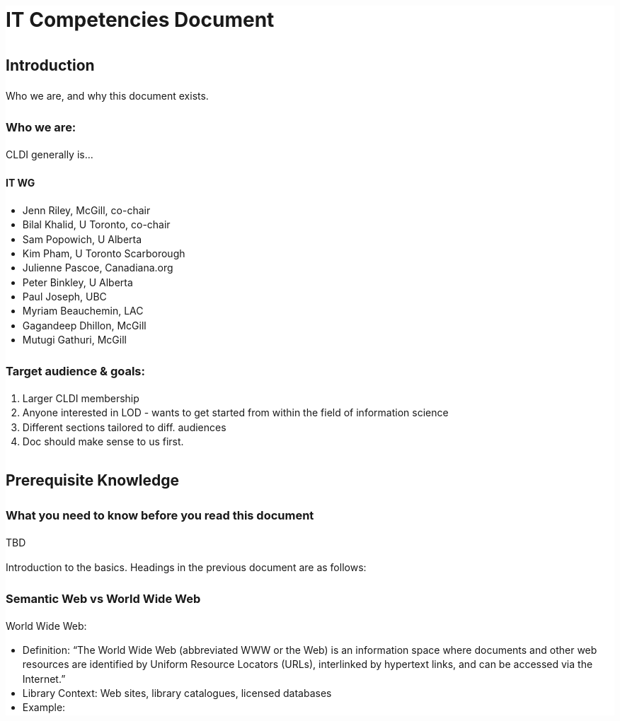 # IT Competencies Document

## Introduction

Who we are, and why this document exists.

### Who we are:

CLDI generally is...

#### IT WG

- Jenn Riley, McGill, co-chair
- Bilal Khalid, U Toronto, co-chair
- Sam Popowich, U Alberta
- Kim Pham, U Toronto Scarborough
- Julienne Pascoe, Canadiana.org
- Peter Binkley, U Alberta
- Paul Joseph, UBC
- Myriam Beauchemin, LAC
- Gagandeep Dhillon, McGill
- Mutugi Gathuri, McGill

### Target audience & goals:

1. Larger CLDI membership
2. Anyone interested in LOD - wants to get started from within the field of information science
3. Different sections tailored to diff. audiences
4. Doc should make sense to us first.


## Prerequisite Knowledge

### What you need to know before you read this document

TBD

Introduction to the basics. Headings in the previous document are as follows:









### Semantic Web vs World Wide Web

World Wide Web:

- Definition: “The World Wide Web (abbreviated WWW or the Web) is an information space where documents and other web resources are identified by Uniform Resource Locators (URLs), interlinked by hypertext links, and can be accessed via the Internet.”
- Library Context: Web sites, library catalogues, licensed databases
- Example:

